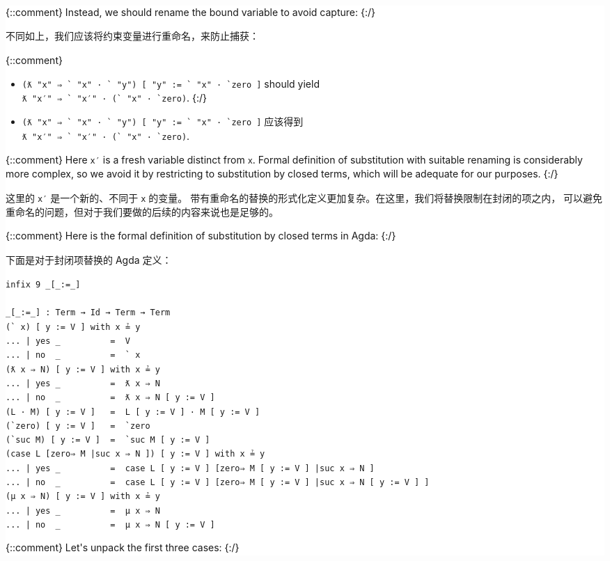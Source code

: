{::comment}
Instead, we should rename the bound variable to avoid capture:
{:/}

不同如上，我们应该将约束变量进行重命名，来防止捕获：

{::comment}
* `` (ƛ "x" ⇒ ` "x" · ` "y") [ "y" := ` "x" · `zero ] `` should yield <br/>
  `` ƛ "x′" ⇒ ` "x′" · (` "x" · `zero) ``.
{:/}

* `` (ƛ "x" ⇒ ` "x" · ` "y") [ "y" := ` "x" · `zero ] `` 应该得到 <br/>
  `` ƛ "x′" ⇒ ` "x′" · (` "x" · `zero) ``.

{::comment}
Here `x′` is a fresh variable distinct from `x`.
Formal definition of substitution with suitable renaming is considerably
more complex, so we avoid it by restricting to substitution by closed terms,
which will be adequate for our purposes.
{:/}

这里的 `x′` 是一个新的、不同于 `x` 的变量。
带有重命名的替换的形式化定义更加复杂。在这里，我们将替换限制在封闭的项之内，
可以避免重命名的问题，但对于我们要做的后续的内容来说也是足够的。

{::comment}
Here is the formal definition of substitution by closed terms in Agda:
{:/}

下面是对于封闭项替换的 Agda 定义：

```
infix 9 _[_:=_]

_[_:=_] : Term → Id → Term → Term
(` x) [ y := V ] with x ≟ y
... | yes _          =  V
... | no  _          =  ` x
(ƛ x ⇒ N) [ y := V ] with x ≟ y
... | yes _          =  ƛ x ⇒ N
... | no  _          =  ƛ x ⇒ N [ y := V ]
(L · M) [ y := V ]   =  L [ y := V ] · M [ y := V ]
(`zero) [ y := V ]   =  `zero
(`suc M) [ y := V ]  =  `suc M [ y := V ]
(case L [zero⇒ M |suc x ⇒ N ]) [ y := V ] with x ≟ y
... | yes _          =  case L [ y := V ] [zero⇒ M [ y := V ] |suc x ⇒ N ]
... | no  _          =  case L [ y := V ] [zero⇒ M [ y := V ] |suc x ⇒ N [ y := V ] ]
(μ x ⇒ N) [ y := V ] with x ≟ y
... | yes _          =  μ x ⇒ N
... | no  _          =  μ x ⇒ N [ y := V ]
```

{::comment}
Let's unpack the first three cases:
{:/}
